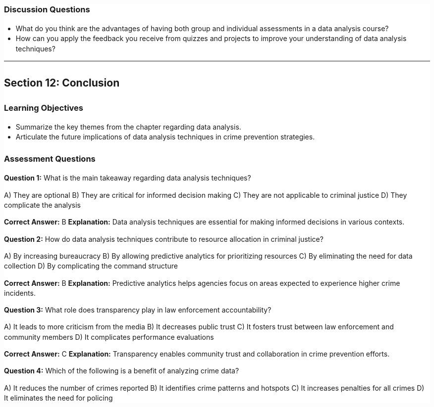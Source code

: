 ### Discussion Questions
- What do you think are the advantages of having both group and individual assessments in a data analysis course?
- How can you apply the feedback you receive from quizzes and projects to improve your understanding of data analysis techniques?

---

## Section 12: Conclusion

### Learning Objectives
- Summarize the key themes from the chapter regarding data analysis.
- Articulate the future implications of data analysis techniques in crime prevention strategies.

### Assessment Questions

**Question 1:** What is the main takeaway regarding data analysis techniques?

  A) They are optional
  B) They are critical for informed decision making
  C) They are not applicable to criminal justice
  D) They complicate the analysis

**Correct Answer:** B
**Explanation:** Data analysis techniques are essential for making informed decisions in various contexts.

**Question 2:** How do data analysis techniques contribute to resource allocation in criminal justice?

  A) By increasing bureaucracy
  B) By allowing predictive analytics for prioritizing resources
  C) By eliminating the need for data collection
  D) By complicating the command structure

**Correct Answer:** B
**Explanation:** Predictive analytics helps agencies focus on areas expected to experience higher crime incidents.

**Question 3:** What role does transparency play in law enforcement accountability?

  A) It leads to more criticism from the media
  B) It decreases public trust
  C) It fosters trust between law enforcement and community members
  D) It complicates performance evaluations

**Correct Answer:** C
**Explanation:** Transparency enables community trust and collaboration in crime prevention efforts.

**Question 4:** Which of the following is a benefit of analyzing crime data?

  A) It reduces the number of crimes reported
  B) It identifies crime patterns and hotspots
  C) It increases penalties for all crimes
  D) It eliminates the need for policing

